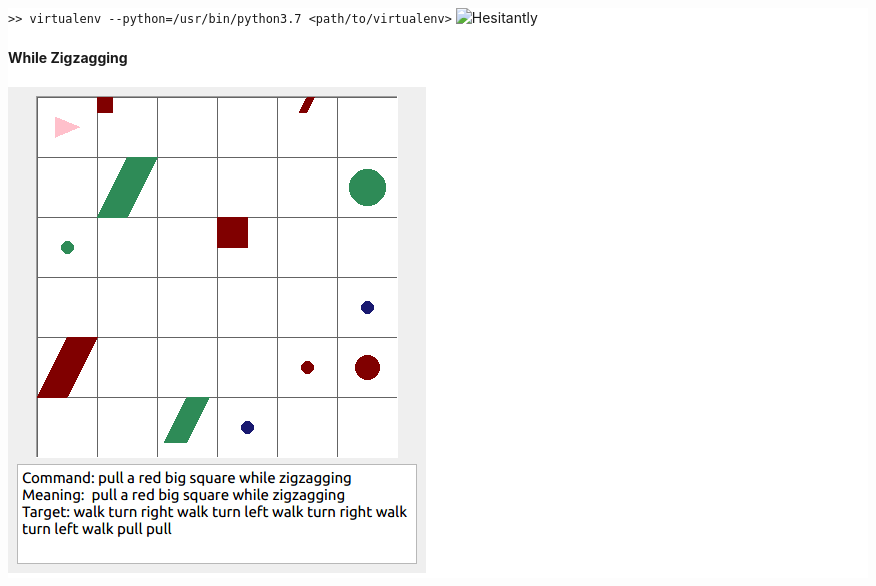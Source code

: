 ```>> virtualenv --python=/usr/bin/python3.7 <path/to/virtualenv>```
![Hesitantly](https://raw.githubusercontent.com/groundedSCAN/groundedSCAN/master/documentation/examples_per_adverb/Hesitantly/movie.gif)

#### While Zigzagging
![while zigzagging](https://raw.githubusercontent.com/groundedSCAN/groundedSCAN/master/documentation/examples_per_adverb/While%20zigzagging/movie.gif)
